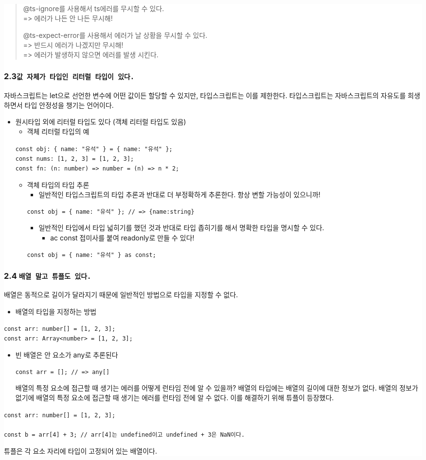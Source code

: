 > @ts-ignore를 사용해서 ts에러를 무시할 수 있다.<br>
> => 에러가 나든 안 나든 무시해!
>
> @ts-expect-error를 사용해서 에러가 날 상황을 무시할 수 있다.<br>
> => 반드시 에러가 나겠지만 무시해!<br>
> => 에러가 발생하지 않으면 에러를 발생 시킨다.

### 2.3`값 자체가 타입인 리터럴 타입이 있다.`

자바스크립트는 let으로 선언한 변수에 어떤 값이든 할당할 수 있지만, 타입스크립트는 이를 제한한다. 타입스크립트는 자바스크립트의 자유도를 희생하면서 타입 안정성을 챙기는 언어이다.

- 원시타입 외에 리터럴 타입도 있다 (객체 리터럴 타입도 있음)
  - 객체 리터럴 타입의 예
  ```tsx
  const obj: { name: "유석" } = { name: "유석" };
  const nums: [1, 2, 3] = [1, 2, 3];
  const fn: (n: number) => number = (n) => n * 2;
  ```
  - 객체 타입의 타입 추론
    - 일반적인 타입스크립트의 타입 추론과 반대로 더 부정확하게 추론한다. 항상 변할 가능성이 있으니까!
    ```tsx
    const obj = { name: "유석" }; // => {name:string}
    ```
    - 일반적인 타입에서 타입 넓히기를 했던 것과 반대로 타입 좁히기를 해서 명확한 타입을 명시할 수 있다.
      - ac const 접미사를 붙여 readonly로 만들 수 있다!
    ```tsx
    const obj = { name: "유석" } as const;
    ```

### 2.4 `배열 말고 튜플도 있다.`

배열은 동적으로 길이가 달라지기 때문에 일반적인 방법으로 타입을 지정할 수 없다.

- 배열의 타입을 지정하는 방법

```tsx
const arr: number[] = [1, 2, 3];
const arr: Array<number> = [1, 2, 3];
```

- 빈 배열은 안 요소가 any로 추론된다
  ```tsx
  const arr = []; // => any[]
  ```
  배열의 특정 요소에 접근할 때 생기는 에러를 어떻게 런타임 전에 알 수 있을까?
  배열의 타입에는 배열의 길이에 대한 정보가 없다. 배열의 정보가 없기에 배열의 특정 요소에 접근할 때 생기는 에러를 런타임 전에 알 수 없다. 이를 해결하기 위해 튜플이 등장했다.

```tsx
const arr: number[] = [1, 2, 3];

const b = arr[4] + 3; // arr[4]는 undefined이고 undefined + 3은 NaN이다.
```

튜플은 각 요소 자리에 타입이 고정되어 있는 배열이다.
